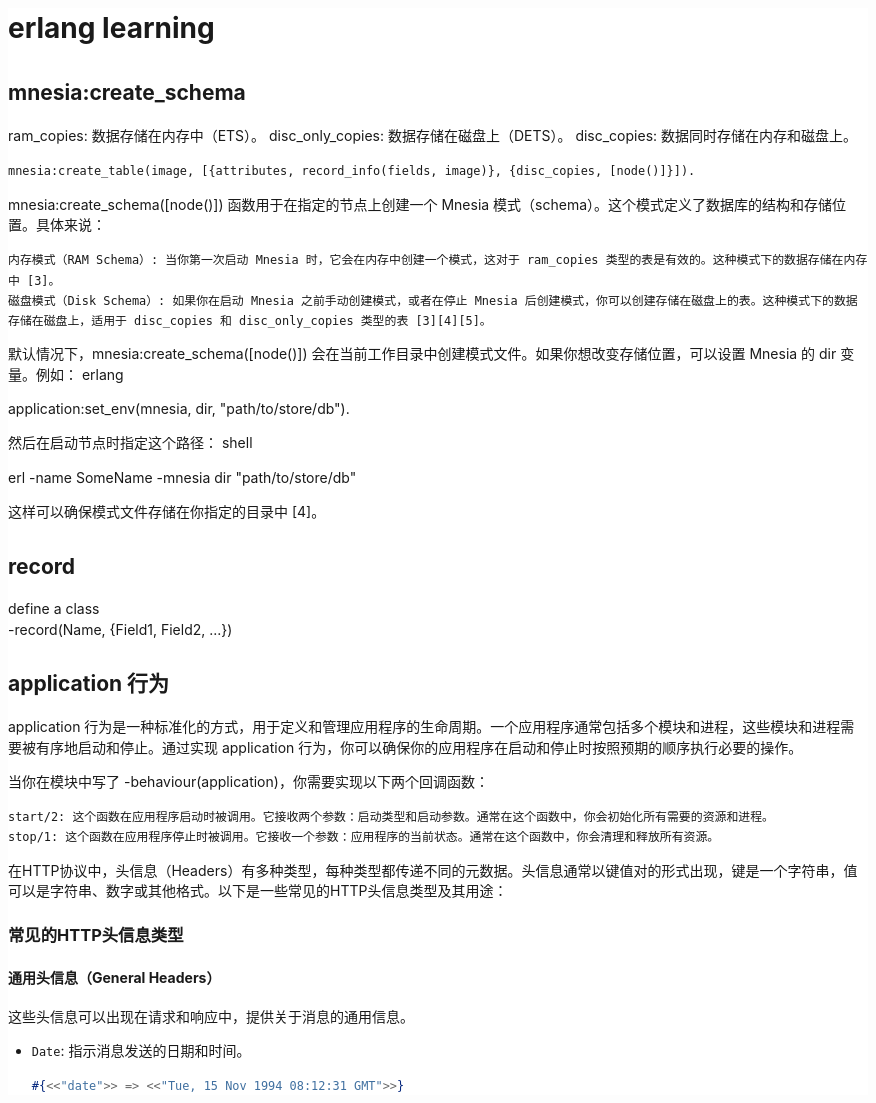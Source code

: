 # erlang learning

## mnesia:create_schema
ram_copies: 数据存储在内存中（ETS）。
disc_only_copies: 数据存储在磁盘上（DETS）。
disc_copies: 数据同时存储在内存和磁盘上。


```
mnesia:create_table(image, [{attributes, record_info(fields, image)}, {disc_copies, [node()]}]).
```

mnesia:create_schema([node()]) 函数用于在指定的节点上创建一个 Mnesia 模式（schema）。这个模式定义了数据库的结构和存储位置。具体来说：

    内存模式（RAM Schema）: 当你第一次启动 Mnesia 时，它会在内存中创建一个模式，这对于 ram_copies 类型的表是有效的。这种模式下的数据存储在内存中 [3]。
    磁盘模式（Disk Schema）: 如果你在启动 Mnesia 之前手动创建模式，或者在停止 Mnesia 后创建模式，你可以创建存储在磁盘上的表。这种模式下的数据存储在磁盘上，适用于 disc_copies 和 disc_only_copies 类型的表 [3][4][5]。

默认情况下，mnesia:create_schema([node()]) 会在当前工作目录中创建模式文件。如果你想改变存储位置，可以设置 Mnesia 的 dir 变量。例如：
erlang

application:set_env(mnesia, dir, "path/to/store/db").

然后在启动节点时指定这个路径：
shell

erl -name SomeName -mnesia dir "path/to/store/db"

这样可以确保模式文件存储在你指定的目录中 [4]。

## record
define a class  
-record(Name, {Field1, Field2, ...})

## application 行为
application 行为是一种标准化的方式，用于定义和管理应用程序的生命周期。一个应用程序通常包括多个模块和进程，这些模块和进程需要被有序地启动和停止。通过实现 application 行为，你可以确保你的应用程序在启动和停止时按照预期的顺序执行必要的操作。

当你在模块中写了 -behaviour(application)，你需要实现以下两个回调函数：

    start/2: 这个函数在应用程序启动时被调用。它接收两个参数：启动类型和启动参数。通常在这个函数中，你会初始化所有需要的资源和进程。
    stop/1: 这个函数在应用程序停止时被调用。它接收一个参数：应用程序的当前状态。通常在这个函数中，你会清理和释放所有资源。


在HTTP协议中，头信息（Headers）有多种类型，每种类型都传递不同的元数据。头信息通常以键值对的形式出现，键是一个字符串，值可以是字符串、数字或其他格式。以下是一些常见的HTTP头信息类型及其用途：

### 常见的HTTP头信息类型

#### 通用头信息（General Headers）
这些头信息可以出现在请求和响应中，提供关于消息的通用信息。

- `Date`: 指示消息发送的日期和时间。
  ```erlang
  #{<<"date">> => <<"Tue, 15 Nov 1994 08:12:31 GMT">>}
  ```
